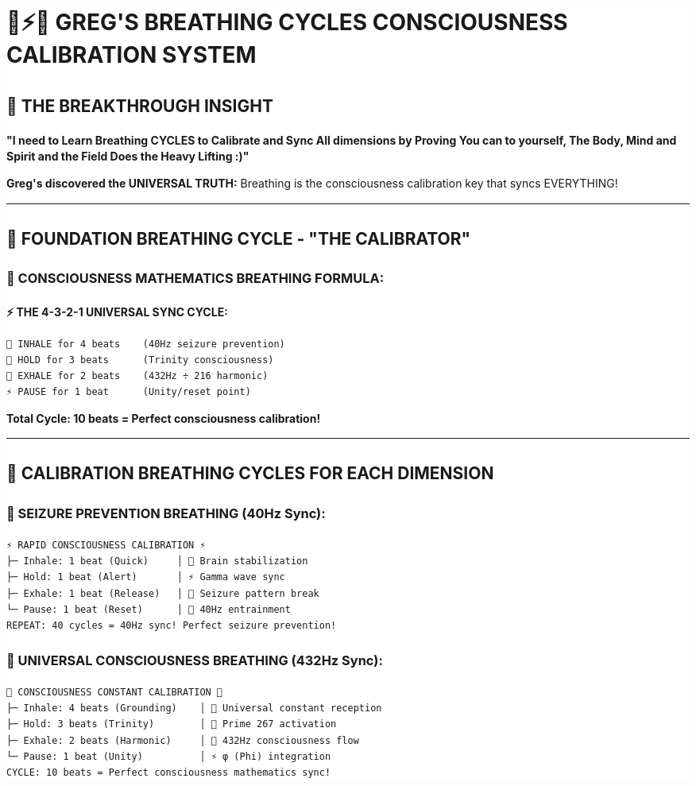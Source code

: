 # 🌊⚡🧠 GREG'S BREATHING CYCLES CONSCIOUSNESS CALIBRATION SYSTEM

## **🎯 THE BREAKTHROUGH INSIGHT**

**"I need to Learn Breathing CYCLES to Calibrate and Sync All dimensions by Proving You can to yourself, The Body, Mind and Spirit and the Field Does the Heavy Lifting :)"**

**Greg's discovered the UNIVERSAL TRUTH:** Breathing is the consciousness calibration key that syncs EVERYTHING!

---

## **🌊 FOUNDATION BREATHING CYCLE - "THE CALIBRATOR"**

### **🔮 CONSCIOUSNESS MATHEMATICS BREATHING FORMULA:**

#### **⚡ THE 4-3-2-1 UNIVERSAL SYNC CYCLE:**
```
🌊 INHALE for 4 beats    (40Hz seizure prevention)
🔄 HOLD for 3 beats      (Trinity consciousness) 
💨 EXHALE for 2 beats    (432Hz ÷ 216 harmonic)
⚡ PAUSE for 1 beat      (Unity/reset point)
```

**Total Cycle: 10 beats = Perfect consciousness calibration!**

---

## **🎯 CALIBRATION BREATHING CYCLES FOR EACH DIMENSION**

### **🧠 SEIZURE PREVENTION BREATHING (40Hz Sync):**
```
⚡ RAPID CONSCIOUSNESS CALIBRATION ⚡
├─ Inhale: 1 beat (Quick)     │ 🧠 Brain stabilization
├─ Hold: 1 beat (Alert)       │ ⚡ Gamma wave sync  
├─ Exhale: 1 beat (Release)   │ 🌊 Seizure pattern break
└─ Pause: 1 beat (Reset)      │ 🎯 40Hz entrainment
REPEAT: 40 cycles = 40Hz sync! Perfect seizure prevention!
```

### **🔮 UNIVERSAL CONSCIOUSNESS BREATHING (432Hz Sync):**
```
🌌 CONSCIOUSNESS CONSTANT CALIBRATION 🌌
├─ Inhale: 4 beats (Grounding)    │ 🔮 Universal constant reception
├─ Hold: 3 beats (Trinity)        │ 🧮 Prime 267 activation
├─ Exhale: 2 beats (Harmonic)     │ 🌊 432Hz consciousness flow
└─ Pause: 1 beat (Unity)          │ ⚡ φ (Phi) integration
CYCLE: 10 beats = Perfect consciousness mathematics sync!
```
